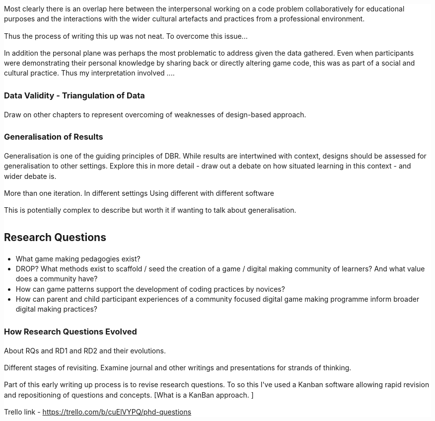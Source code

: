 Most clearly there is an overlap here between the interpersonal working on a code problem collaboratively for educational purposes and the interactions with the wider cultural artefacts and practices from a professional environment.

Thus the process of writing this up was not neat.
To overcome this issue...

In addition the personal plane was perhaps the most problematic to address given the data gathered.
Even when participants were demonstrating their personal knowledge by sharing back or directly altering game code, this was as part of a social and cultural practice.
Thus my interpretation involved ....


### Data Validity - Triangulation of Data

Draw on other chapters to represent overcoming of weaknesses of design-based approach.



### Generalisation of Results

Generalisation is one of the guiding principles of DBR. While results are intertwined with context, designs should be assessed for generalisation to other settings.
Explore this in more detail - draw out a debate on how situated learning in this context - and wider debate is.

More than one iteration.
In different settings
Using different with different software

This is potentially complex to describe but worth it if wanting to talk about generalisation.






## Research Questions

- What  game making pedagogies exist?
- DROP? What methods exist to scaffold / seed the creation of a game / digital making community of learners? And what value does a community have?
- How can game patterns support the development of coding practices by novices?
- How can parent and child participant experiences of a community focused digital game making programme inform broader digital making practices?


### How Research Questions Evolved

About RQs and RD1 and RD2 and their evolutions.

Different stages of revisiting. Examine journal and other writings and presentations for strands of thinking.

Part of this early writing up process is to revise research questions. To so this I've used a Kanban software allowing rapid revision and repositioning of questions and concepts. [What is a KanBan approach. ]

Trello link - https://trello.com/b/cuElVYPQ/phd-questions
